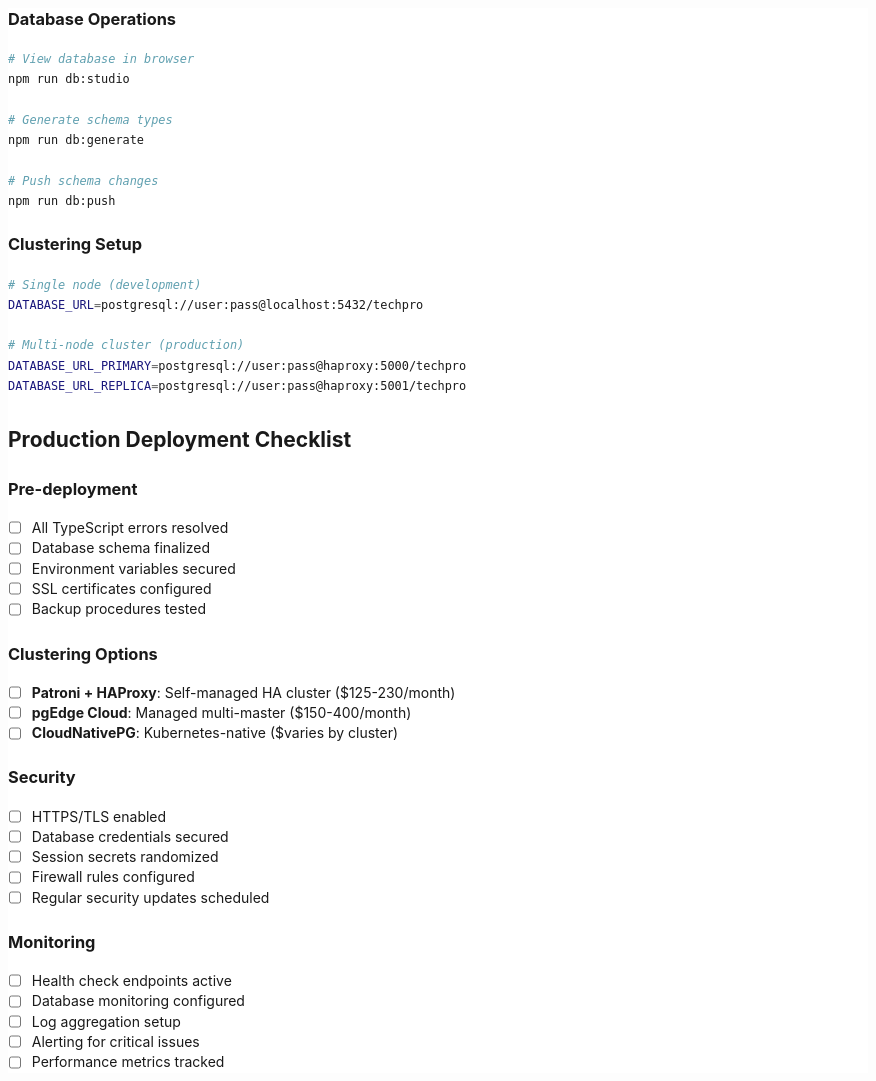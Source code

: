 ### Database Operations
```bash
# View database in browser
npm run db:studio

# Generate schema types
npm run db:generate

# Push schema changes
npm run db:push
```

### Clustering Setup
```bash
# Single node (development)
DATABASE_URL=postgresql://user:pass@localhost:5432/techpro

# Multi-node cluster (production)
DATABASE_URL_PRIMARY=postgresql://user:pass@haproxy:5000/techpro
DATABASE_URL_REPLICA=postgresql://user:pass@haproxy:5001/techpro
```

## Production Deployment Checklist

### Pre-deployment
- [ ] All TypeScript errors resolved
- [ ] Database schema finalized
- [ ] Environment variables secured
- [ ] SSL certificates configured
- [ ] Backup procedures tested

### Clustering Options
- [ ] **Patroni + HAProxy**: Self-managed HA cluster ($125-230/month)
- [ ] **pgEdge Cloud**: Managed multi-master ($150-400/month)  
- [ ] **CloudNativePG**: Kubernetes-native ($varies by cluster)

### Security
- [ ] HTTPS/TLS enabled
- [ ] Database credentials secured
- [ ] Session secrets randomized
- [ ] Firewall rules configured
- [ ] Regular security updates scheduled

### Monitoring
- [ ] Health check endpoints active
- [ ] Database monitoring configured
- [ ] Log aggregation setup
- [ ] Alerting for critical issues
- [ ] Performance metrics tracked
